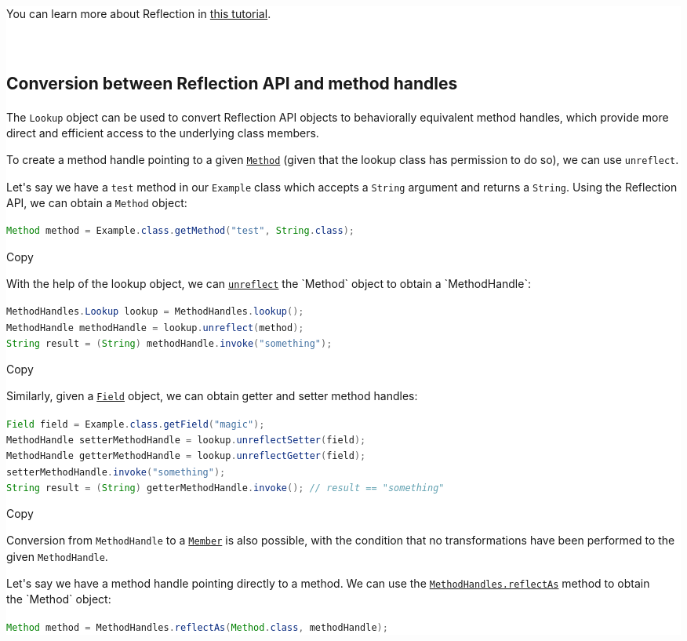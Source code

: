 You can learn more about Reflection in [this tutorial](https://dev.java/learn/introduction_to_java_reflection/).

 

## Conversion between Reflection API and method handles

The `Lookup` object can be used to convert Reflection API objects to behaviorally equivalent method handles, which provide more direct and efficient access to the underlying class members.

To create a method handle pointing to a given [`Method`](https://docs.oracle.com/en/java/javase/22/docs/api/java.base/java/lang/reflect/Method.html) (given that the lookup class has permission to do so), we can use `unreflect`.

Let's say we have a `test` method in our `Example` class which accepts a `String` argument and returns a `String`. Using the Reflection API, we can obtain a `Method` object:

```java
Method method = Example.class.getMethod("test", String.class);
```

Copy

With the help of the lookup object, we can [`unreflect`](https://docs.oracle.com/en/java/javase/22/docs/api/java.base/java/lang/invoke/MethodHandles.Lookup.html#unreflect(java.lang.reflect.Method)) the `Method` object to obtain a `MethodHandle`:

```java
MethodHandles.Lookup lookup = MethodHandles.lookup();
MethodHandle methodHandle = lookup.unreflect(method);
String result = (String) methodHandle.invoke("something");
```

Copy

Similarly, given a [`Field`](https://docs.oracle.com/en/java/javase/22/docs/api/undefined) object, we can obtain getter and setter method handles:

```java
Field field = Example.class.getField("magic");
MethodHandle setterMethodHandle = lookup.unreflectSetter(field);
MethodHandle getterMethodHandle = lookup.unreflectGetter(field);
setterMethodHandle.invoke("something");
String result = (String) getterMethodHandle.invoke(); // result == "something"
```

Copy

Conversion from `MethodHandle` to a [`Member`](https://docs.oracle.com/en/java/javase/22/docs/api/java.base/java/lang/reflect/Member.html) is also possible, with the condition that no transformations have been performed to the given `MethodHandle`.

Let's say we have a method handle pointing directly to a method. We can use the [`MethodHandles.reflectAs`](https://docs.oracle.com/en/java/javase/22/docs/api/java.base/java/lang/invoke/MethodHandles.html#reflectAs(java.lang.Class,java.lang.invoke.MethodHandle)) method to obtain the `Method` object:

```java
Method method = MethodHandles.reflectAs(Method.class, methodHandle);
```

